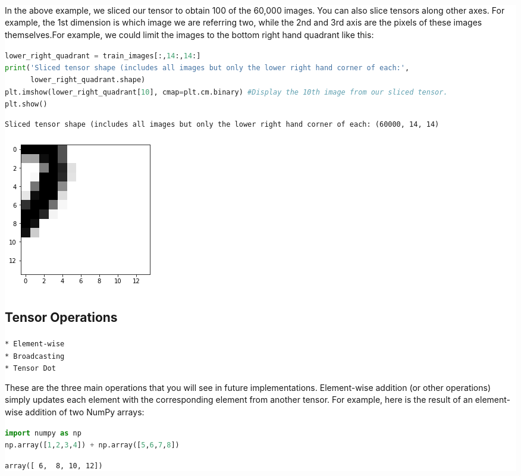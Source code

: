 
In the above example, we sliced our tensor to obtain 100 of the 60,000 images. You can also slice tensors along other axes. For example, the 1st dimension is which image we are referring two, while the 2nd and 3rd axis are the pixels of these images themselves.For example, we could limit the images to the bottom right hand quadrant like this:


```python
lower_right_quadrant = train_images[:,14:,14:]
print('Sliced tensor shape (includes all images but only the lower right hand corner of each:',
      lower_right_quadrant.shape)
plt.imshow(lower_right_quadrant[10], cmap=plt.cm.binary) #Display the 10th image from our sliced tensor.
plt.show()
```

    Sliced tensor shape (includes all images but only the lower right hand corner of each: (60000, 14, 14)



![png](index_files/index_14_1.png)


## Tensor Operations
    * Element-wise
    * Broadcasting
    * Tensor Dot
    
These are the three main operations that you will see in future implementations. Element-wise addition (or other operations) simply updates each element with the corresponding element from another tensor. For example, here is the result of an element-wise addition of two NumPy arrays:


```python
import numpy as np
np.array([1,2,3,4]) + np.array([5,6,7,8])
```




    array([ 6,  8, 10, 12])


